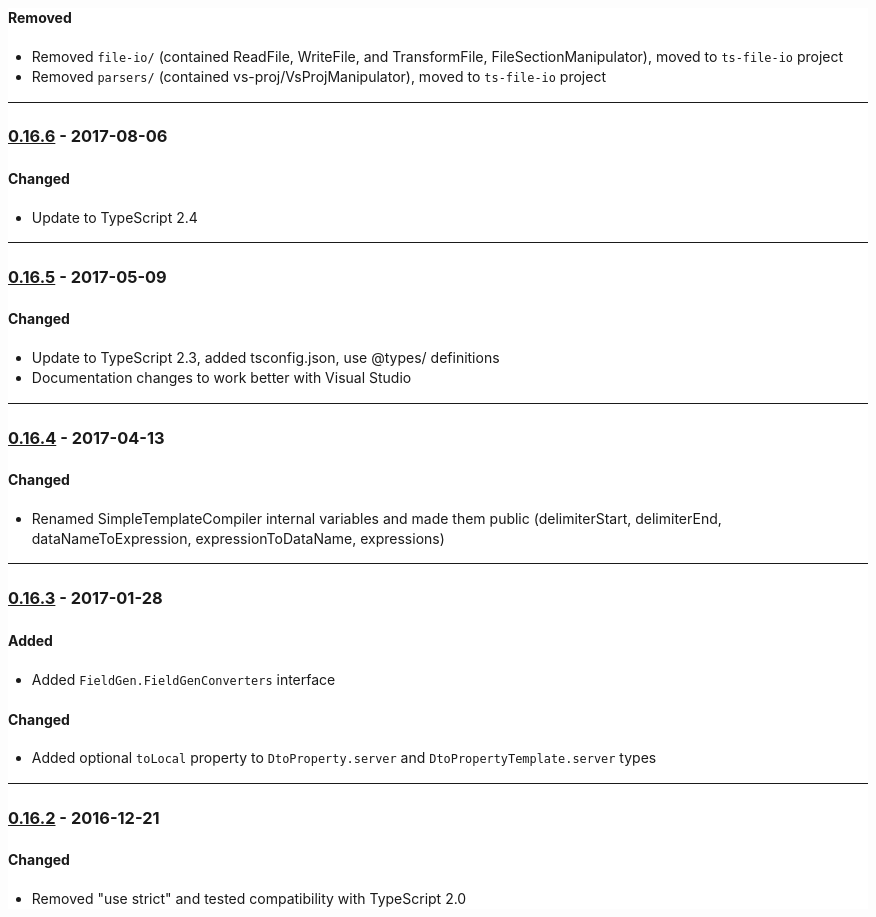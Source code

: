 #### Removed
* Removed `file-io/` (contained ReadFile, WriteFile, and TransformFile, FileSectionManipulator), moved to `ts-file-io` project
* Removed `parsers/` (contained vs-proj/VsProjManipulator), moved to `ts-file-io` project


--------
### [0.16.6](https://github.com/TeamworkGuy2/ts-twg-ast-codegen/commit/86cffc15cd38354b990e04946d4ebd8ab57dd86c) - 2017-08-06
#### Changed
* Update to TypeScript 2.4


--------
### [0.16.5](https://github.com/TeamworkGuy2/ts-twg-ast-codegen/commit/789fe6b9eee548e5325d6e9b250749ee1fd6d0fe) - 2017-05-09
#### Changed
* Update to TypeScript 2.3, added tsconfig.json, use @types/ definitions
* Documentation changes to work better with Visual Studio


--------
### [0.16.4](https://github.com/TeamworkGuy2/ts-twg-ast-codegen/commit/a4e1946176848c2984fbf08c511d5336d035aa97) - 2017-04-13
#### Changed
* Renamed SimpleTemplateCompiler internal variables and made them public (delimiterStart, delimiterEnd, dataNameToExpression, expressionToDataName, expressions)


--------
### [0.16.3](https://github.com/TeamworkGuy2/ts-twg-ast-codegen/commit/cf848451d9b5883da455137b700a193492bea380) - 2017-01-28
#### Added
* Added `FieldGen.FieldGenConverters` interface

#### Changed
* Added optional `toLocal` property to `DtoProperty.server` and `DtoPropertyTemplate.server` types


--------
### [0.16.2](https://github.com/TeamworkGuy2/ts-twg-ast-codegen/commit/502885a617bd36175a91973166b0d45d3300e5c4) - 2016-12-21
#### Changed
* Removed "use strict" and tested compatibility with TypeScript 2.0
